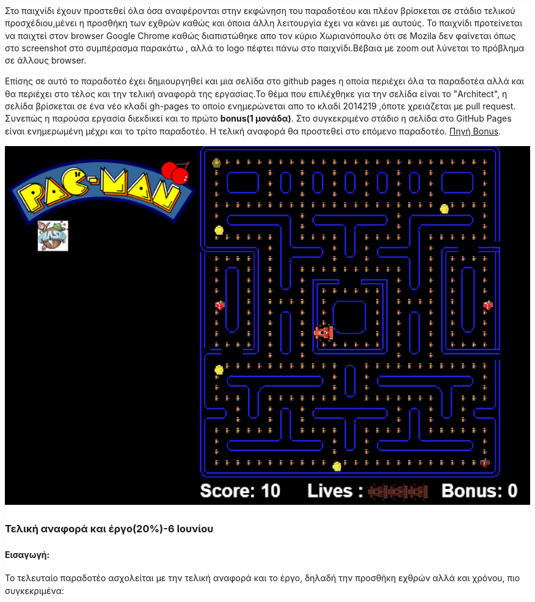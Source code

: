 Στο παιχνίδι έχουν προστεθεί όλα όσα αναφέρονται στην εκφώνηση του παραδοτέου και πλέον βρίσκεται σε στάδιο τελικού προσχέδιου,μένει η προσθήκη των εχθρών καθώς και όποια άλλη λειτουργία έχει να κάνει με αυτούς. To παιχνίδι προτείνεται να παιχτεί στον browser Google Chrome καθώς διαπιστώθηκε απο τον κύριο Χωριανόπουλο ότι σε Mozila δεν φαίνεται όπως στο screenshot στο συμπέρασμα παρακάτω , αλλά το logo πέφτει πάνω στο παιχνίδι.Βέβαια με zoom out λύνεται το πρόβλημα σε άλλους browser.

Επίσης σε αυτό το παραδοτέο έχει δημιουργηθεί και μια σελίδα στο github pages η οποία περιέχει όλα τα παραδοτέα αλλά και θα περιέχει στο τέλος και την τελική αναφορά της εργασίας.Το θέμα που επιλέχθηκε για την σελίδα είναι το "Architect", η σελίδα βρίσκεται σε ένα νέο κλαδί gh-pages το οποίο ενημερώνεται απο το κλαδί 2014219 ,όποτε χρειάζεται με pull request. Συνεπώς η παρούσα εργασία διεκδικεί και το πρώτο **bonus(1 μονάδα)**. Στο συγκεκριμένο στάδιο η σελίδα στο GitHub Pages είναι ενημερωμένη μέχρι και το τρίτο παραδοτέο. Η τελική αναφορά θα προστεθεί στο επόμενο παραδοτέο. [Πηγή Bonus](https://pages.github.com/).

![Screenshot](s2.png)


### Τελική αναφορά και έργο(20%)-6 Ιουνίου

#### Εισαγωγή:

Το τελευταίο παραδοτέο ασχολείται με την τελική αναφορά και το έργο, δηλαδή την προσθήκη εχθρών αλλά και χρόνου, πιο συγκεκριμένα:
